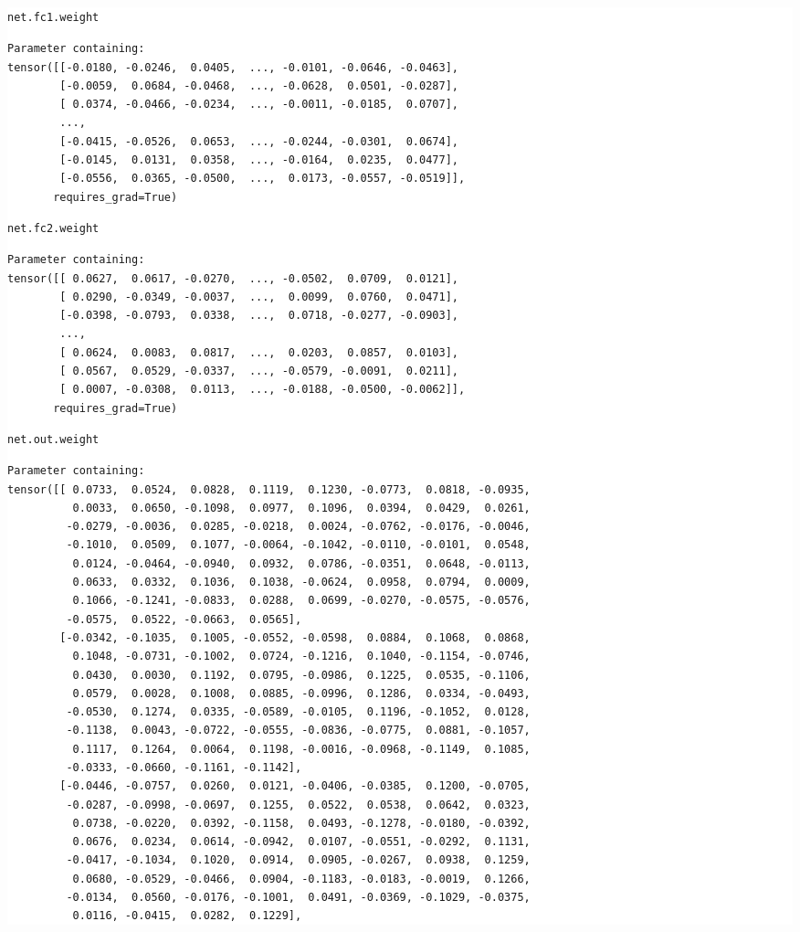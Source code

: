 


```python
net.fc1.weight
```




    Parameter containing:
    tensor([[-0.0180, -0.0246,  0.0405,  ..., -0.0101, -0.0646, -0.0463],
            [-0.0059,  0.0684, -0.0468,  ..., -0.0628,  0.0501, -0.0287],
            [ 0.0374, -0.0466, -0.0234,  ..., -0.0011, -0.0185,  0.0707],
            ...,
            [-0.0415, -0.0526,  0.0653,  ..., -0.0244, -0.0301,  0.0674],
            [-0.0145,  0.0131,  0.0358,  ..., -0.0164,  0.0235,  0.0477],
            [-0.0556,  0.0365, -0.0500,  ...,  0.0173, -0.0557, -0.0519]],
           requires_grad=True)




```python
net.fc2.weight
```




    Parameter containing:
    tensor([[ 0.0627,  0.0617, -0.0270,  ..., -0.0502,  0.0709,  0.0121],
            [ 0.0290, -0.0349, -0.0037,  ...,  0.0099,  0.0760,  0.0471],
            [-0.0398, -0.0793,  0.0338,  ...,  0.0718, -0.0277, -0.0903],
            ...,
            [ 0.0624,  0.0083,  0.0817,  ...,  0.0203,  0.0857,  0.0103],
            [ 0.0567,  0.0529, -0.0337,  ..., -0.0579, -0.0091,  0.0211],
            [ 0.0007, -0.0308,  0.0113,  ..., -0.0188, -0.0500, -0.0062]],
           requires_grad=True)




```python
net.out.weight
```




    Parameter containing:
    tensor([[ 0.0733,  0.0524,  0.0828,  0.1119,  0.1230, -0.0773,  0.0818, -0.0935,
              0.0033,  0.0650, -0.1098,  0.0977,  0.1096,  0.0394,  0.0429,  0.0261,
             -0.0279, -0.0036,  0.0285, -0.0218,  0.0024, -0.0762, -0.0176, -0.0046,
             -0.1010,  0.0509,  0.1077, -0.0064, -0.1042, -0.0110, -0.0101,  0.0548,
              0.0124, -0.0464, -0.0940,  0.0932,  0.0786, -0.0351,  0.0648, -0.0113,
              0.0633,  0.0332,  0.1036,  0.1038, -0.0624,  0.0958,  0.0794,  0.0009,
              0.1066, -0.1241, -0.0833,  0.0288,  0.0699, -0.0270, -0.0575, -0.0576,
             -0.0575,  0.0522, -0.0663,  0.0565],
            [-0.0342, -0.1035,  0.1005, -0.0552, -0.0598,  0.0884,  0.1068,  0.0868,
              0.1048, -0.0731, -0.1002,  0.0724, -0.1216,  0.1040, -0.1154, -0.0746,
              0.0430,  0.0030,  0.1192,  0.0795, -0.0986,  0.1225,  0.0535, -0.1106,
              0.0579,  0.0028,  0.1008,  0.0885, -0.0996,  0.1286,  0.0334, -0.0493,
             -0.0530,  0.1274,  0.0335, -0.0589, -0.0105,  0.1196, -0.1052,  0.0128,
             -0.1138,  0.0043, -0.0722, -0.0555, -0.0836, -0.0775,  0.0881, -0.1057,
              0.1117,  0.1264,  0.0064,  0.1198, -0.0016, -0.0968, -0.1149,  0.1085,
             -0.0333, -0.0660, -0.1161, -0.1142],
            [-0.0446, -0.0757,  0.0260,  0.0121, -0.0406, -0.0385,  0.1200, -0.0705,
             -0.0287, -0.0998, -0.0697,  0.1255,  0.0522,  0.0538,  0.0642,  0.0323,
              0.0738, -0.0220,  0.0392, -0.1158,  0.0493, -0.1278, -0.0180, -0.0392,
              0.0676,  0.0234,  0.0614, -0.0942,  0.0107, -0.0551, -0.0292,  0.1131,
             -0.0417, -0.1034,  0.1020,  0.0914,  0.0905, -0.0267,  0.0938,  0.1259,
              0.0680, -0.0529, -0.0466,  0.0904, -0.1183, -0.0183, -0.0019,  0.1266,
             -0.0134,  0.0560, -0.0176, -0.1001,  0.0491, -0.0369, -0.1029, -0.0375,
              0.0116, -0.0415,  0.0282,  0.1229],
